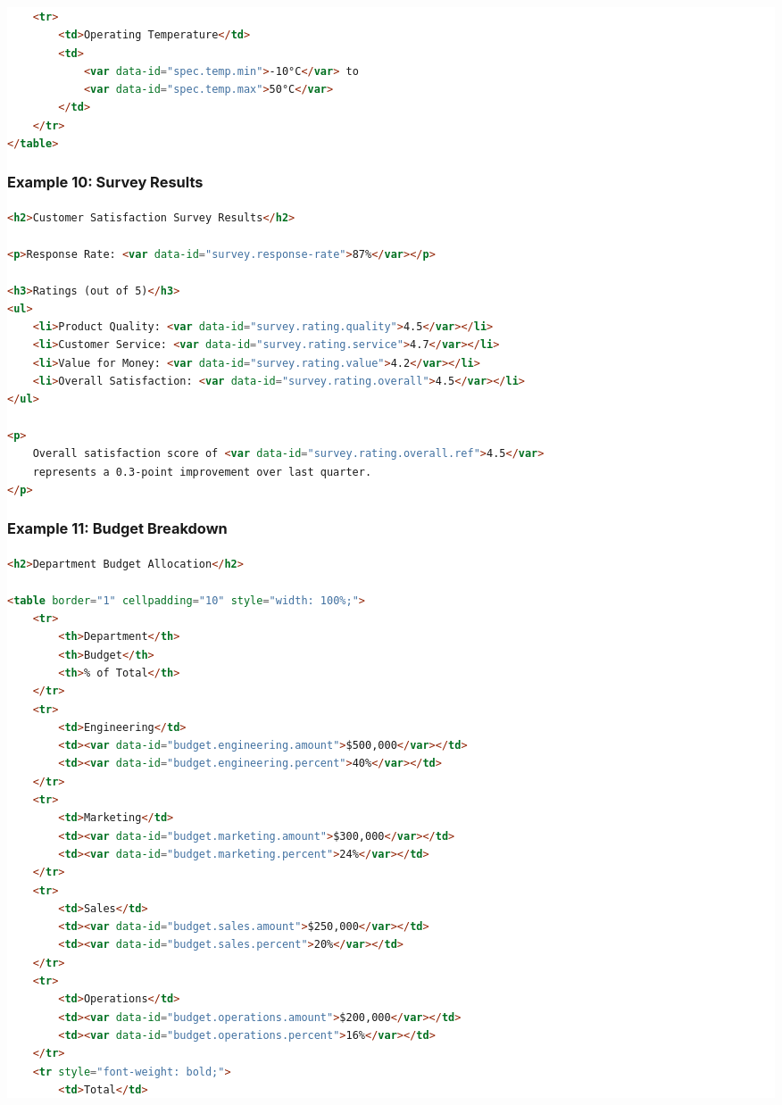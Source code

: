 ```html
    <tr>
        <td>Operating Temperature</td>
        <td>
            <var data-id="spec.temp.min">-10°C</var> to
            <var data-id="spec.temp.max">50°C</var>
        </td>
    </tr>
</table>
```

### Example 10: Survey Results

```html
<h2>Customer Satisfaction Survey Results</h2>

<p>Response Rate: <var data-id="survey.response-rate">87%</var></p>

<h3>Ratings (out of 5)</h3>
<ul>
    <li>Product Quality: <var data-id="survey.rating.quality">4.5</var></li>
    <li>Customer Service: <var data-id="survey.rating.service">4.7</var></li>
    <li>Value for Money: <var data-id="survey.rating.value">4.2</var></li>
    <li>Overall Satisfaction: <var data-id="survey.rating.overall">4.5</var></li>
</ul>

<p>
    Overall satisfaction score of <var data-id="survey.rating.overall.ref">4.5</var>
    represents a 0.3-point improvement over last quarter.
</p>
```

### Example 11: Budget Breakdown

```html
<h2>Department Budget Allocation</h2>

<table border="1" cellpadding="10" style="width: 100%;">
    <tr>
        <th>Department</th>
        <th>Budget</th>
        <th>% of Total</th>
    </tr>
    <tr>
        <td>Engineering</td>
        <td><var data-id="budget.engineering.amount">$500,000</var></td>
        <td><var data-id="budget.engineering.percent">40%</var></td>
    </tr>
    <tr>
        <td>Marketing</td>
        <td><var data-id="budget.marketing.amount">$300,000</var></td>
        <td><var data-id="budget.marketing.percent">24%</var></td>
    </tr>
    <tr>
        <td>Sales</td>
        <td><var data-id="budget.sales.amount">$250,000</var></td>
        <td><var data-id="budget.sales.percent">20%</var></td>
    </tr>
    <tr>
        <td>Operations</td>
        <td><var data-id="budget.operations.amount">$200,000</var></td>
        <td><var data-id="budget.operations.percent">16%</var></td>
    </tr>
    <tr style="font-weight: bold;">
        <td>Total</td>
```